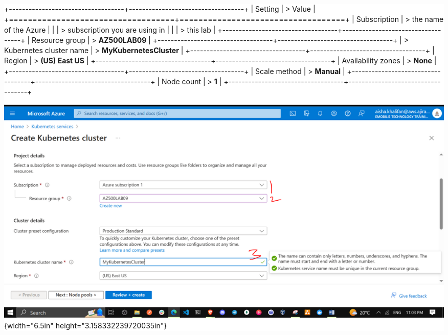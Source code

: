 +-----------------------------------+-----------------------------------+
| Setting                           | > Value                           |
+===================================+===================================+
| Subscription                      | > the name of the Azure           |
|                                   | > subscription you are using in   |
|                                   | > this lab                        |
+-----------------------------------+-----------------------------------+
| Resource group                    | > **AZ500LAB09**                  |
+-----------------------------------+-----------------------------------+
| > Kubernetes cluster name         | > **MyKubernetesCluster**         |
+-----------------------------------+-----------------------------------+
| Region                            | > **(US) East US**                |
+-----------------------------------+-----------------------------------+
| Availability zones                | > **None**                        |
+-----------------------------------+-----------------------------------+
| Scale method                      | > **Manual**                      |
+-----------------------------------+-----------------------------------+
| Node count                        | > **1**                           |
+-----------------------------------+-----------------------------------+

![](vertopal_be450274848f4fba90bb5ebb70f91455/media/image26.png){width="6.5in"
height="3.158332239720035in"}
